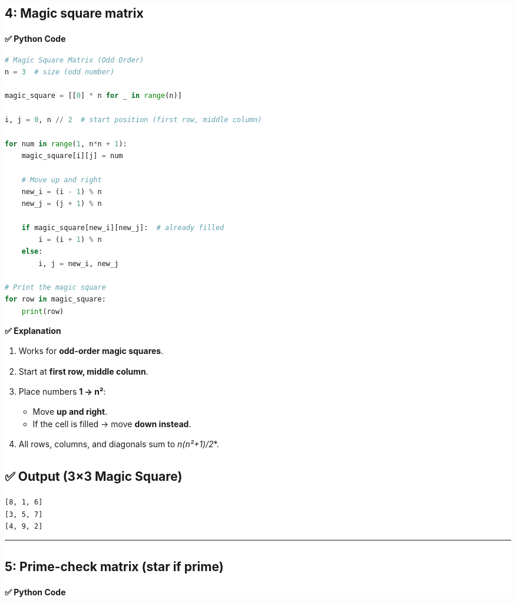 
## 4: Magic square matrix

**✅ Python Code**

```python
# Magic Square Matrix (Odd Order)
n = 3  # size (odd number)

magic_square = [[0] * n for _ in range(n)]

i, j = 0, n // 2  # start position (first row, middle column)

for num in range(1, n*n + 1):
    magic_square[i][j] = num

    # Move up and right
    new_i = (i - 1) % n
    new_j = (j + 1) % n

    if magic_square[new_i][new_j]:  # already filled
        i = (i + 1) % n
    else:
        i, j = new_i, new_j

# Print the magic square
for row in magic_square:
    print(row)
```


**✅ Explanation**

1. Works for **odd-order magic squares**.
2. Start at **first row, middle column**.
3. Place numbers **1 → n²**:

   * Move **up and right**.
   * If the cell is filled → move **down instead**.
4. All rows, columns, and diagonals sum to **n*(n²+1)/2**.


## ✅ Output (3×3 Magic Square)

```
[8, 1, 6]
[3, 5, 7]
[4, 9, 2]
```

---
## 5: Prime-check matrix (star if prime)

**✅ Python Code**
